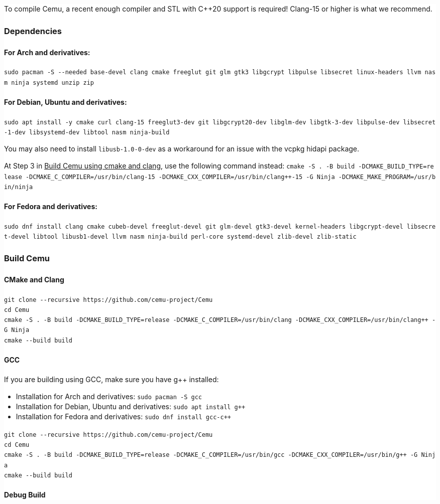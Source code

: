 To compile Cemu, a recent enough compiler and STL with C++20 support is required! Clang-15 or higher is what we recommend.

### Dependencies

#### For Arch and derivatives:
`sudo pacman -S --needed base-devel clang cmake freeglut git glm gtk3 libgcrypt libpulse libsecret linux-headers llvm nasm ninja systemd unzip zip`

#### For Debian, Ubuntu and derivatives:
`sudo apt install -y cmake curl clang-15 freeglut3-dev git libgcrypt20-dev libglm-dev libgtk-3-dev libpulse-dev libsecret-1-dev libsystemd-dev libtool nasm ninja-build`

You may also need to install `libusb-1.0-0-dev` as a workaround for an issue with the vcpkg hidapi package.

At Step 3 in [Build Cemu using cmake and clang](#build-cemu-using-cmake-and-clang), use the following command instead:
   `cmake -S . -B build -DCMAKE_BUILD_TYPE=release -DCMAKE_C_COMPILER=/usr/bin/clang-15 -DCMAKE_CXX_COMPILER=/usr/bin/clang++-15 -G Ninja -DCMAKE_MAKE_PROGRAM=/usr/bin/ninja`

#### For Fedora and derivatives:
`sudo dnf install clang cmake cubeb-devel freeglut-devel git glm-devel gtk3-devel kernel-headers libgcrypt-devel libsecret-devel libtool libusb1-devel llvm nasm ninja-build perl-core systemd-devel zlib-devel zlib-static`

### Build Cemu

#### CMake and Clang

```
git clone --recursive https://github.com/cemu-project/Cemu
cd Cemu
cmake -S . -B build -DCMAKE_BUILD_TYPE=release -DCMAKE_C_COMPILER=/usr/bin/clang -DCMAKE_CXX_COMPILER=/usr/bin/clang++ -G Ninja
cmake --build build
```

#### GCC

If you are building using GCC, make sure you have g++ installed:
- Installation for Arch and derivatives: `sudo pacman -S gcc`
- Installation for Debian, Ubuntu and derivatives: `sudo apt install g++`
- Installation for Fedora and derivatives: `sudo dnf install gcc-c++`

```
git clone --recursive https://github.com/cemu-project/Cemu
cd Cemu
cmake -S . -B build -DCMAKE_BUILD_TYPE=release -DCMAKE_C_COMPILER=/usr/bin/gcc -DCMAKE_CXX_COMPILER=/usr/bin/g++ -G Ninja
cmake --build build
```

#### Debug Build
